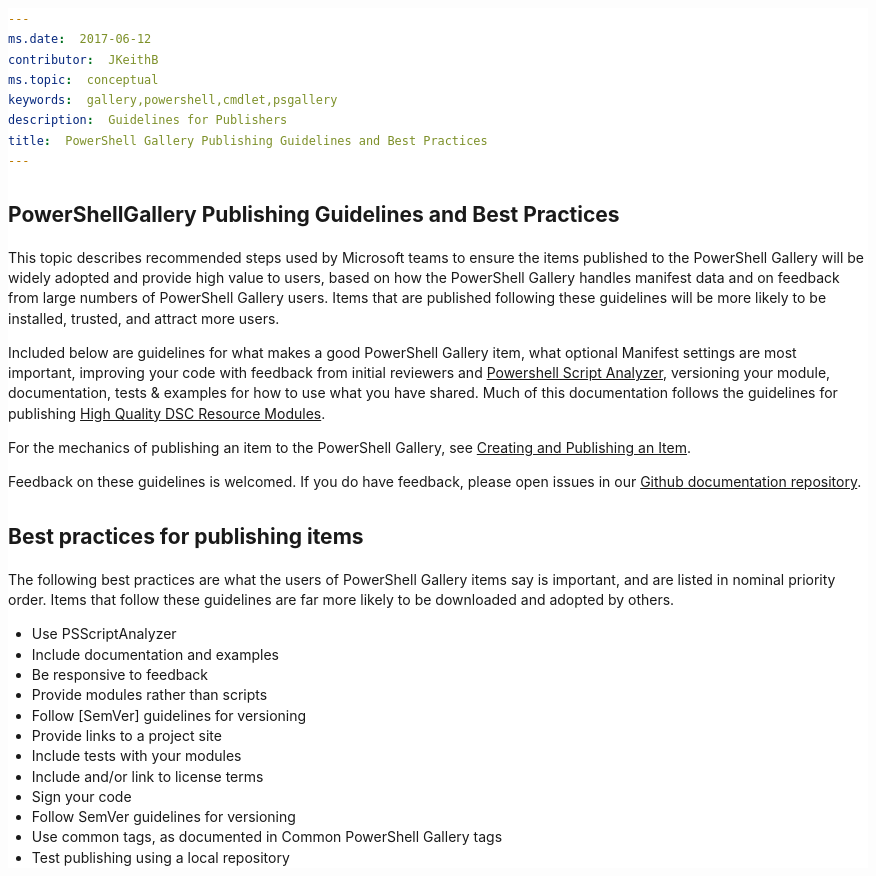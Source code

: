 ```yaml
---
ms.date:  2017-06-12
contributor:  JKeithB
ms.topic:  conceptual
keywords:  gallery,powershell,cmdlet,psgallery
description:  Guidelines for Publishers
title:  PowerShell Gallery Publishing Guidelines and Best Practices
---
```


## PowerShellGallery Publishing Guidelines and Best Practices

This topic describes recommended steps used by Microsoft teams to ensure the items published to 
the PowerShell Gallery will be widely adopted and provide high value to users, based on how the 
PowerShell Gallery handles manifest data and on feedback from large numbers of PowerShell Gallery users. 
Items that are published following these guidelines will be more likely to be installed, trusted, and attract more users.

Included below are guidelines for what makes a good PowerShell Gallery item, what optional Manifest settings are most important, 
improving your code with feedback from initial reviewers and [Powershell Script Analyzer](https://aka.ms/psscriptanalyzer), 
versioning your module, documentation, tests & examples for how to use what you have shared. 
Much of this documentation follows the guidelines for publishing [High Quality DSC Resource Modules](https://github.com/PowerShell/DscResources/blob/master/HighQualityModuleGuidelines.md).

For the mechanics of publishing an item to the PowerShell Gallery, see [Creating and Publishing an Item](https://msdn.microsoft.com/en-us/powershell/gallery/psgallery/creating-and-publishing-an-item).

Feedback on these guidelines is welcomed. If you do have feedback, please open issues in our [Github documentation repository](https://github.com/powershell/powershell-docs/). 

## Best practices for publishing items 

The following best practices are what the users of PowerShell Gallery items say is important, and are listed in nominal priority order.
Items that follow these guidelines are far more likely to be downloaded and adopted by others.

* Use PSScriptAnalyzer
* Include documentation and examples
* Be responsive to feedback
* Provide modules rather than scripts
* Follow [SemVer] guidelines for versioning
* Provide links to a project site
* Include tests with your modules
* Include and/or link to license terms
* Sign your code
* Follow SemVer guidelines for versioning
* Use common tags, as documented in Common PowerShell Gallery tags
* Test publishing using a local repository
